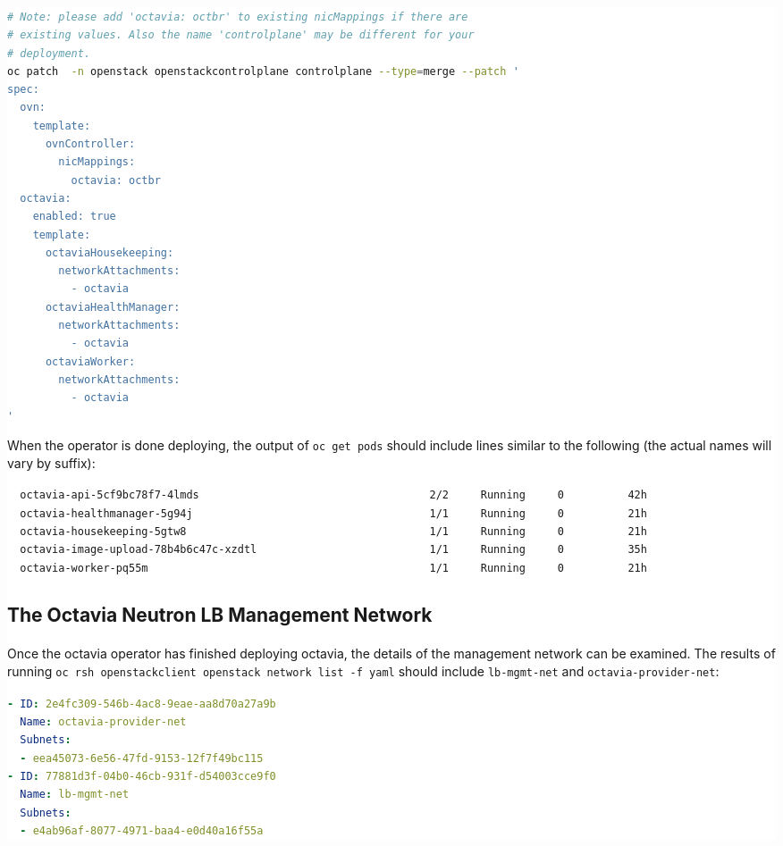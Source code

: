```sh
# Note: please add 'octavia: octbr' to existing nicMappings if there are
# existing values. Also the name 'controlplane' may be different for your
# deployment.
oc patch  -n openstack openstackcontrolplane controlplane --type=merge --patch '
spec:
  ovn:
    template:
      ovnController:
        nicMappings:
          octavia: octbr
  octavia:
    enabled: true
    template:
      octaviaHousekeeping:
        networkAttachments:
          - octavia
      octaviaHealthManager:
        networkAttachments:
          - octavia
      octaviaWorker:
        networkAttachments:
          - octavia
'
```

When the operator is done deploying, the output of `oc get pods` should include
lines similar to the following (the actual names will vary by suffix):

```
  octavia-api-5cf9bc78f7-4lmds                                    2/2     Running     0          42h
  octavia-healthmanager-5g94j                                     1/1     Running     0          21h
  octavia-housekeeping-5gtw8                                      1/1     Running     0          21h
  octavia-image-upload-78b4b6c47c-xzdtl                           1/1     Running     0          35h
  octavia-worker-pq55m                                            1/1     Running     0          21h
```

## The Octavia Neutron LB Management Network

Once the octavia operator has finished deploying octavia, the details of the
management network can be examined. The results of running
`oc rsh openstackclient openstack network list -f yaml` should include
`lb-mgmt-net` and `octavia-provider-net`:

```yaml
- ID: 2e4fc309-546b-4ac8-9eae-aa8d70a27a9b
  Name: octavia-provider-net
  Subnets:
  - eea45073-6e56-47fd-9153-12f7f49bc115
- ID: 77881d3f-04b0-46cb-931f-d54003cce9f0
  Name: lb-mgmt-net
  Subnets:
  - e4ab96af-8077-4971-baa4-e0d40a16f55a
```
